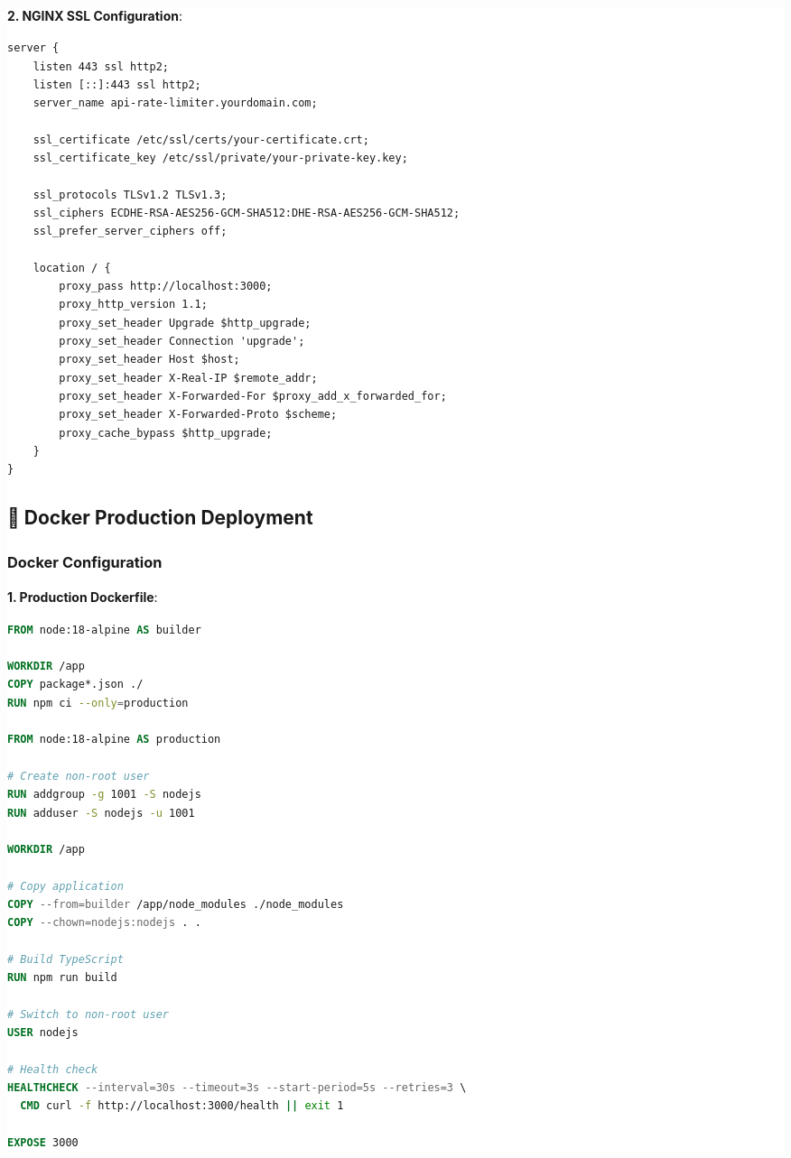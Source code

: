 **2. NGINX SSL Configuration**:
```nginx
server {
    listen 443 ssl http2;
    listen [::]:443 ssl http2;
    server_name api-rate-limiter.yourdomain.com;

    ssl_certificate /etc/ssl/certs/your-certificate.crt;
    ssl_certificate_key /etc/ssl/private/your-private-key.key;
    
    ssl_protocols TLSv1.2 TLSv1.3;
    ssl_ciphers ECDHE-RSA-AES256-GCM-SHA512:DHE-RSA-AES256-GCM-SHA512;
    ssl_prefer_server_ciphers off;
    
    location / {
        proxy_pass http://localhost:3000;
        proxy_http_version 1.1;
        proxy_set_header Upgrade $http_upgrade;
        proxy_set_header Connection 'upgrade';
        proxy_set_header Host $host;
        proxy_set_header X-Real-IP $remote_addr;
        proxy_set_header X-Forwarded-For $proxy_add_x_forwarded_for;
        proxy_set_header X-Forwarded-Proto $scheme;
        proxy_cache_bypass $http_upgrade;
    }
}
```

## 🐳 Docker Production Deployment

### Docker Configuration

**1. Production Dockerfile**:
```dockerfile
FROM node:18-alpine AS builder

WORKDIR /app
COPY package*.json ./
RUN npm ci --only=production

FROM node:18-alpine AS production

# Create non-root user
RUN addgroup -g 1001 -S nodejs
RUN adduser -S nodejs -u 1001

WORKDIR /app

# Copy application
COPY --from=builder /app/node_modules ./node_modules
COPY --chown=nodejs:nodejs . .

# Build TypeScript
RUN npm run build

# Switch to non-root user
USER nodejs

# Health check
HEALTHCHECK --interval=30s --timeout=3s --start-period=5s --retries=3 \
  CMD curl -f http://localhost:3000/health || exit 1

EXPOSE 3000

```